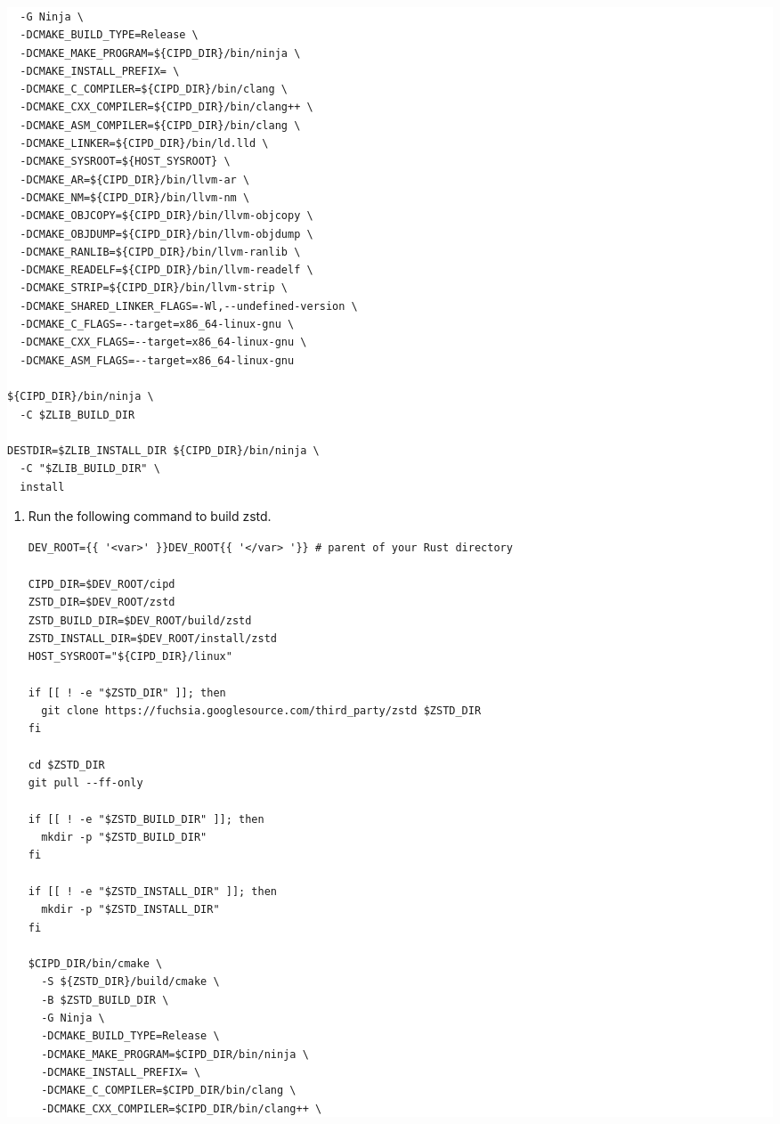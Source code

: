    ```posix-terminal
     -G Ninja \
     -DCMAKE_BUILD_TYPE=Release \
     -DCMAKE_MAKE_PROGRAM=${CIPD_DIR}/bin/ninja \
     -DCMAKE_INSTALL_PREFIX= \
     -DCMAKE_C_COMPILER=${CIPD_DIR}/bin/clang \
     -DCMAKE_CXX_COMPILER=${CIPD_DIR}/bin/clang++ \
     -DCMAKE_ASM_COMPILER=${CIPD_DIR}/bin/clang \
     -DCMAKE_LINKER=${CIPD_DIR}/bin/ld.lld \
     -DCMAKE_SYSROOT=${HOST_SYSROOT} \
     -DCMAKE_AR=${CIPD_DIR}/bin/llvm-ar \
     -DCMAKE_NM=${CIPD_DIR}/bin/llvm-nm \
     -DCMAKE_OBJCOPY=${CIPD_DIR}/bin/llvm-objcopy \
     -DCMAKE_OBJDUMP=${CIPD_DIR}/bin/llvm-objdump \
     -DCMAKE_RANLIB=${CIPD_DIR}/bin/llvm-ranlib \
     -DCMAKE_READELF=${CIPD_DIR}/bin/llvm-readelf \
     -DCMAKE_STRIP=${CIPD_DIR}/bin/llvm-strip \
     -DCMAKE_SHARED_LINKER_FLAGS=-Wl,--undefined-version \
     -DCMAKE_C_FLAGS=--target=x86_64-linux-gnu \
     -DCMAKE_CXX_FLAGS=--target=x86_64-linux-gnu \
     -DCMAKE_ASM_FLAGS=--target=x86_64-linux-gnu

   ${CIPD_DIR}/bin/ninja \
     -C $ZLIB_BUILD_DIR

   DESTDIR=$ZLIB_INSTALL_DIR ${CIPD_DIR}/bin/ninja \
     -C "$ZLIB_BUILD_DIR" \
     install
   ```

1. Run the following command to build zstd.

   ```posix-terminal
   DEV_ROOT={{ '<var>' }}DEV_ROOT{{ '</var> '}} # parent of your Rust directory

   CIPD_DIR=$DEV_ROOT/cipd
   ZSTD_DIR=$DEV_ROOT/zstd
   ZSTD_BUILD_DIR=$DEV_ROOT/build/zstd
   ZSTD_INSTALL_DIR=$DEV_ROOT/install/zstd
   HOST_SYSROOT="${CIPD_DIR}/linux"

   if [[ ! -e "$ZSTD_DIR" ]]; then
     git clone https://fuchsia.googlesource.com/third_party/zstd $ZSTD_DIR
   fi

   cd $ZSTD_DIR
   git pull --ff-only

   if [[ ! -e "$ZSTD_BUILD_DIR" ]]; then
     mkdir -p "$ZSTD_BUILD_DIR"
   fi

   if [[ ! -e "$ZSTD_INSTALL_DIR" ]]; then
     mkdir -p "$ZSTD_INSTALL_DIR"
   fi

   $CIPD_DIR/bin/cmake \
     -S ${ZSTD_DIR}/build/cmake \
     -B $ZSTD_BUILD_DIR \
     -G Ninja \
     -DCMAKE_BUILD_TYPE=Release \
     -DCMAKE_MAKE_PROGRAM=$CIPD_DIR/bin/ninja \
     -DCMAKE_INSTALL_PREFIX= \
     -DCMAKE_C_COMPILER=$CIPD_DIR/bin/clang \
     -DCMAKE_CXX_COMPILER=$CIPD_DIR/bin/clang++ \
   ```

[Guide to Rustc Development]: https://rustc-dev-guide.rust-lang.org/building/how-to-build-and-run.html
[dedicated guide]: /docs/development/build/fuchsia_custom_rust.md
